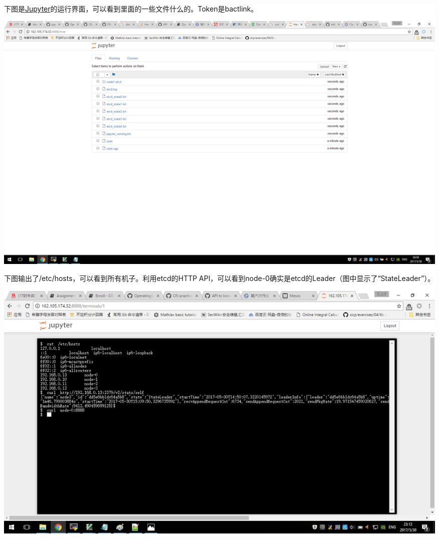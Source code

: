 
下图是[Jupyter](http://162.105.174.32:8888)的运行界面，可以看到里面的一些文件什么的。Token是bactlink。

![jupyter](https://github.com/bacTlink/OS-practice/raw/master/hw6/jupyter.png)

下图输出了/etc/hosts，可以看到所有机子。利用etcd的HTTP API，可以看到node-0确实是etcd的Leader（图中显示了“StateLeader”）。

![leader](https://github.com/bacTlink/OS-practice/raw/master/hw6/leader.png)

